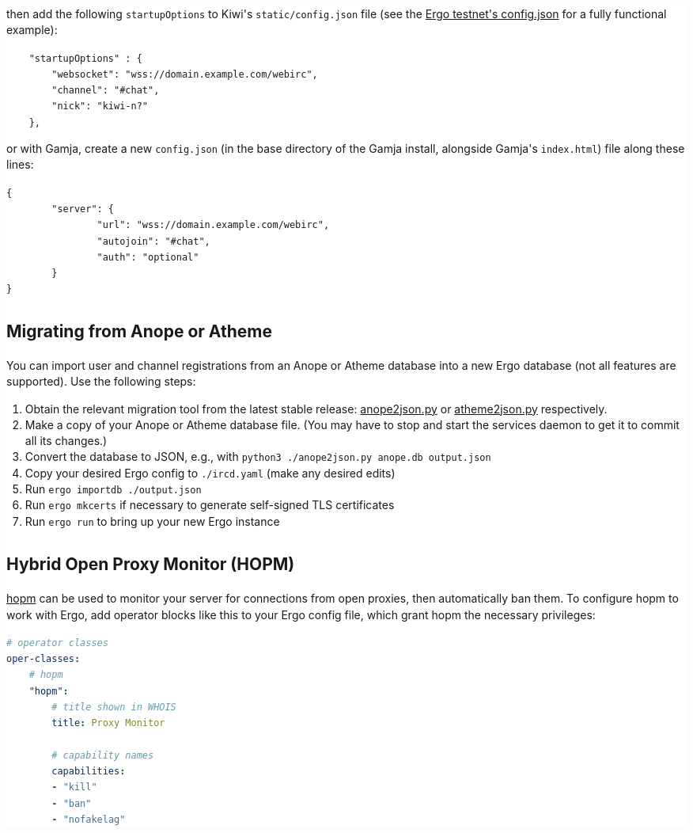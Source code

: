 then add the following `startupOptions` to Kiwi's `static/config.json` file (see
the [Ergo testnet's config.json](https://testnet.ergo.chat/kiwi/static/config.json) for a fully functional example):

```
    "startupOptions" : {
        "websocket": "wss://domain.example.com/webirc",
        "channel": "#chat",
        "nick": "kiwi-n?"
    },
```

or with Gamja, create a new `config.json` (in the base directory of the Gamja install, alongside Gamja's `index.html`)
file along these lines:

```
{
        "server": {
                "url": "wss://domain.example.com/webirc",
                "autojoin": "#chat",
                "auth": "optional"
        }
}
```

## Migrating from Anope or Atheme

You can import user and channel registrations from an Anope or Atheme database into a new Ergo database (not all
features are supported). Use the following steps:

1. Obtain the relevant migration tool from the latest stable
   release: [anope2json.py](https://github.com/ergochat/ergo/blob/stable/distrib/anope/anope2json.py)
   or [atheme2json.py](https://github.com/ergochat/ergo/blob/stable/distrib/atheme/atheme2json.py) respectively.
1. Make a copy of your Anope or Atheme database file. (You may have to stop and start the services daemon to get it to
   commit all its changes.)
1. Convert the database to JSON, e.g., with `python3 ./anope2json.py anope.db output.json`
1. Copy your desired Ergo config to `./ircd.yaml` (make any desired edits)
1. Run `ergo importdb ./output.json`
1. Run `ergo mkcerts` if necessary to generate self-signed TLS certificates
1. Run `ergo run` to bring up your new Ergo instance

## Hybrid Open Proxy Monitor (HOPM)

[hopm](https://github.com/ircd-hybrid/hopm) can be used to monitor your server for connections from open proxies, then
automatically ban them. To configure hopm to work with Ergo, add operator blocks like this to your Ergo config file,
which grant hopm the necessary privileges:

````yaml
# operator classes
oper-classes:
    # hopm
    "hopm":
        # title shown in WHOIS
        title: Proxy Monitor

        # capability names
        capabilities:
        - "kill"
        - "ban"
        - "nofakelag"
````